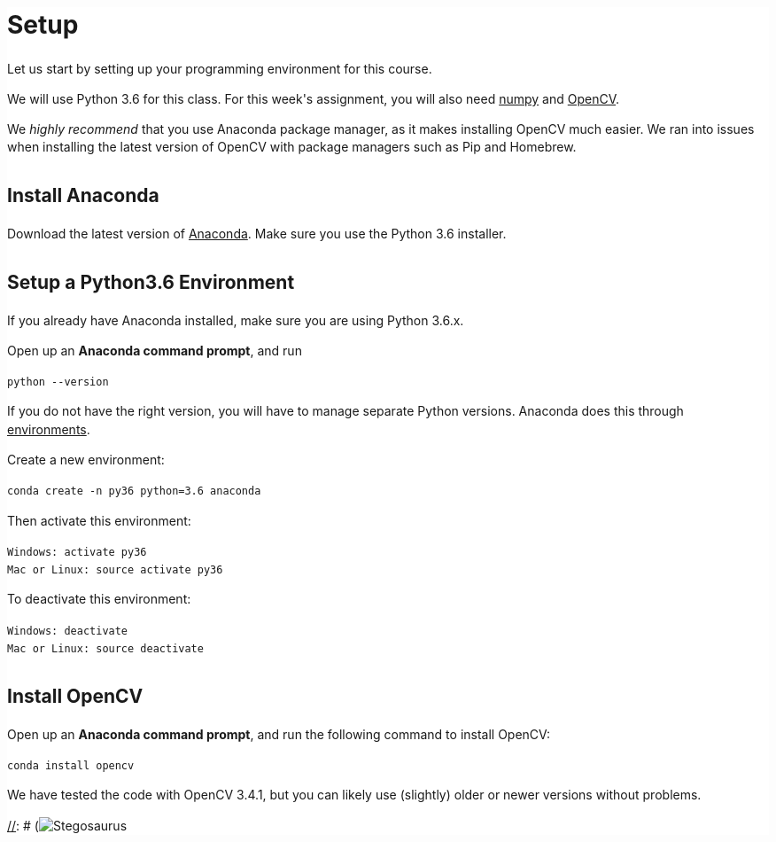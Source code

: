 # Setup

Let us start by setting up your programming environment for this course.

We will use Python 3.6 for this class. For this week's assignment, you will also need [numpy](http://www.numpy.org/) and [OpenCV](https://opencv.org/).

We *highly recommend* that you use Anaconda package manager, as it makes installing OpenCV much easier. We ran into issues when installing the latest version of OpenCV with package managers such as Pip and Homebrew.

## Install Anaconda

Download the latest version of [Anaconda](https://conda.io/docs/user-guide/install/index.html). Make sure you use the Python 3.6 installer.

## Setup a Python3.6 Environment

If you already have Anaconda installed, make sure you are using Python 3.6.x.

Open up an **Anaconda command prompt**, and run
```
python --version
```

If you do not have the right version, you will have to manage separate Python versions. Anaconda does this through [environments](https://conda.io/docs/user-guide/tasks/manage-python.html).

Create a new environment:
```
conda create -n py36 python=3.6 anaconda
```

Then activate this environment:
```
Windows: activate py36
Mac or Linux: source activate py36
```

To deactivate this environment:
```
Windows: deactivate
Mac or Linux: source deactivate
```

## Install OpenCV

Open up an **Anaconda command prompt**, and run the following command to install OpenCV:
```
conda install opencv
```
[//]: # (conda install -c conda-forge dlib)

We have tested the code with OpenCV 3.4.1, but you can likely use (slightly) older or newer versions without problems. 


[//]: # (DLib 19.9.0)
[//]: # (This problem asks you to write two functions: a string-hiding function that "deals out" the bits of the string's characters to each pixel in the image, and a string-extracting function that takes an image and returns the string, if any, it hides.)
[//]: # (![Stegosaurus](https://clip2art.com/images/dinosaur-clipart-7.png)